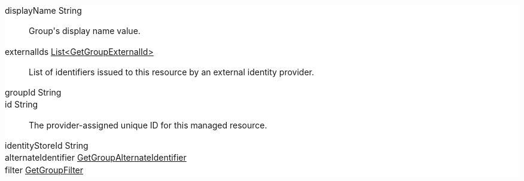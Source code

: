 <a data-swiftype-name="resource-property" data-swiftype-type="text" href="#displayname_java" style="color: inherit; text-decoration: inherit;">display<wbr>Name</a>
</span>
        <span class="property-indicator"></span>
        <span class="property-type">String</span>
    </dt>
    <dd><p>Group's display name value.</p>
</dd><dt class="property-"
            title="">
        <span id="externalids_java">
<a data-swiftype-name="resource-property" data-swiftype-type="text" href="#externalids_java" style="color: inherit; text-decoration: inherit;">external<wbr>Ids</a>
</span>
        <span class="property-indicator"></span>
        <span class="property-type"><a href="#getgroupexternalid">List&lt;Get<wbr>Group<wbr>External<wbr>Id&gt;</a></span>
    </dt>
    <dd><p>List of identifiers issued to this resource by an external identity provider.</p>
</dd><dt class="property-"
            title="">
        <span id="groupid_java">
<a data-swiftype-name="resource-property" data-swiftype-type="text" href="#groupid_java" style="color: inherit; text-decoration: inherit;">group<wbr>Id</a>
</span>
        <span class="property-indicator"></span>
        <span class="property-type">String</span>
    </dt>
    <dd></dd><dt class="property-"
            title="">
        <span id="id_java">
<a data-swiftype-name="resource-property" data-swiftype-type="text" href="#id_java" style="color: inherit; text-decoration: inherit;">id</a>
</span>
        <span class="property-indicator"></span>
        <span class="property-type">String</span>
    </dt>
    <dd><p>The provider-assigned unique ID for this managed resource.</p>
</dd><dt class="property-"
            title="">
        <span id="identitystoreid_java">
<a data-swiftype-name="resource-property" data-swiftype-type="text" href="#identitystoreid_java" style="color: inherit; text-decoration: inherit;">identity<wbr>Store<wbr>Id</a>
</span>
        <span class="property-indicator"></span>
        <span class="property-type">String</span>
    </dt>
    <dd></dd><dt class="property-"
            title="">
        <span id="alternateidentifier_java">
<a data-swiftype-name="resource-property" data-swiftype-type="text" href="#alternateidentifier_java" style="color: inherit; text-decoration: inherit;">alternate<wbr>Identifier</a>
</span>
        <span class="property-indicator"></span>
        <span class="property-type"><a href="#getgroupalternateidentifier">Get<wbr>Group<wbr>Alternate<wbr>Identifier</a></span>
    </dt>
    <dd></dd><dt class="property- property-deprecated"
            title=", Deprecated">
        <span id="filter_java">
<a data-swiftype-name="resource-property" data-swiftype-type="text" href="#filter_java" style="color: inherit; text-decoration: inherit;">filter</a>
</span>
        <span class="property-indicator"></span>
        <span class="property-type"><a href="#getgroupfilter">Get<wbr>Group<wbr>Filter</a></span>